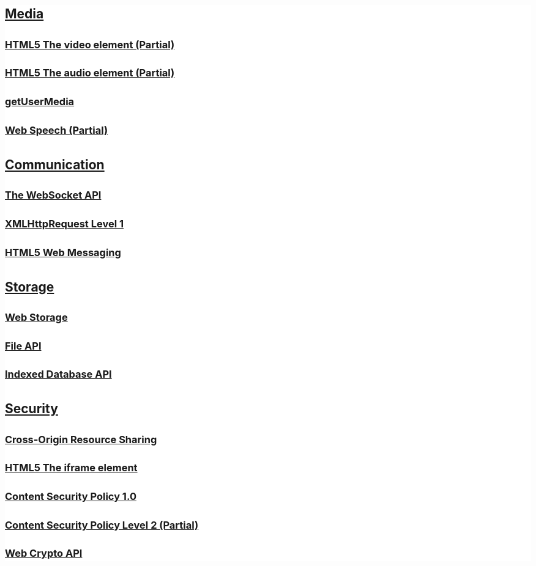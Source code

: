 ## [Media](/application/web/api/mobile/2.4/w3c_api/w3c_api_m.html#media)
### [HTML5 The video element (Partial)](http://www.w3.org/TR/2014/CR-html5-20140429#the-video-element)
### [HTML5 The audio element (Partial)](http://www.w3.org/TR/2014/CR-html5-20140429#the-audio-element)
### [getUserMedia](http://dev.w3.org/2011/webrtc/editor/archives/20121212/getusermedia.html)
### [Web Speech (Partial)](https://dvcs.w3.org/hg/speech-api/raw-file/tip/speechapi.html)

## [Communication](/application/web/api/mobile/2.4/w3c_api/w3c_api_m.html#communication)
### [The WebSocket API](http://www.w3.org/TR/2012/CR-websockets-20120920/)
### [XMLHttpRequest Level 1](http://www.w3.org/TR/2014/WD-XMLHttpRequest-20140130/)
### [HTML5 Web Messaging](http://www.w3.org/TR/2012/CR-webmessaging-20120501/)

## [Storage](/application/web/api/mobile/2.4/w3c_api/w3c_api_m.html#storage)
### [Web Storage](http://www.w3.org/TR/2011/WD-webstorage-20110901/)
### [File API](http://www.w3.org/TR/2011/WD-FileAPI-20111020/)
### [Indexed Database API](http://www.w3.org/TR/2013/WD-IndexedDB-20130516/)

## [Security](/application/web/api/mobile/2.4/w3c_api/w3c_api_m.html#security)
### [Cross-Origin Resource Sharing](http://www.w3.org/TR/2014/REC-cors-20140116/)
### [HTML5 The iframe element](http://www.w3.org/TR/2014/CR-html5-20140429/embedded-content-0.html#the-iframe-element)
### [Content Security Policy 1.0](http://www.w3.org/TR/2012/CR-CSP-20121115/)
### [Content Security Policy Level 2 (Partial)](http://www.w3.org/TR/2015/CR-CSP2-20150721/)
### [Web Crypto API](http://www.w3.org/TR/2014/CR-WebCryptoAPI-20141211/)
